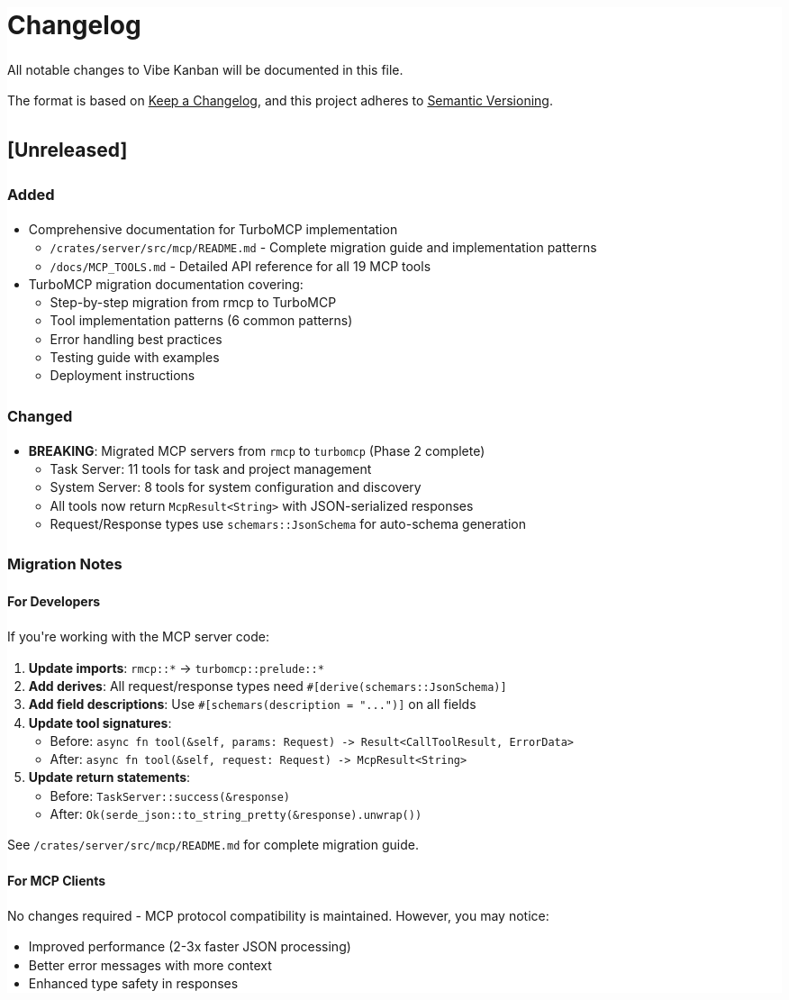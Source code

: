 # Changelog

All notable changes to Vibe Kanban will be documented in this file.

The format is based on [Keep a Changelog](https://keepachangelog.com/en/1.0.0/),
and this project adheres to [Semantic Versioning](https://semver.org/spec/v2.0.0.html).

## [Unreleased]

### Added
- Comprehensive documentation for TurboMCP implementation
  - `/crates/server/src/mcp/README.md` - Complete migration guide and implementation patterns
  - `/docs/MCP_TOOLS.md` - Detailed API reference for all 19 MCP tools
- TurboMCP migration documentation covering:
  - Step-by-step migration from rmcp to TurboMCP
  - Tool implementation patterns (6 common patterns)
  - Error handling best practices
  - Testing guide with examples
  - Deployment instructions

### Changed
- **BREAKING**: Migrated MCP servers from `rmcp` to `turbomcp` (Phase 2 complete)
  - Task Server: 11 tools for task and project management
  - System Server: 8 tools for system configuration and discovery
  - All tools now return `McpResult<String>` with JSON-serialized responses
  - Request/Response types use `schemars::JsonSchema` for auto-schema generation

### Migration Notes

#### For Developers

If you're working with the MCP server code:

1. **Update imports**: `rmcp::*` → `turbomcp::prelude::*`
2. **Add derives**: All request/response types need `#[derive(schemars::JsonSchema)]`
3. **Add field descriptions**: Use `#[schemars(description = "...")]` on all fields
4. **Update tool signatures**:
   - Before: `async fn tool(&self, params: Request) -> Result<CallToolResult, ErrorData>`
   - After: `async fn tool(&self, request: Request) -> McpResult<String>`
5. **Update return statements**:
   - Before: `TaskServer::success(&response)`
   - After: `Ok(serde_json::to_string_pretty(&response).unwrap())`

See `/crates/server/src/mcp/README.md` for complete migration guide.

#### For MCP Clients

No changes required - MCP protocol compatibility is maintained. However, you may notice:

- Improved performance (2-3x faster JSON processing)
- Better error messages with more context
- Enhanced type safety in responses
